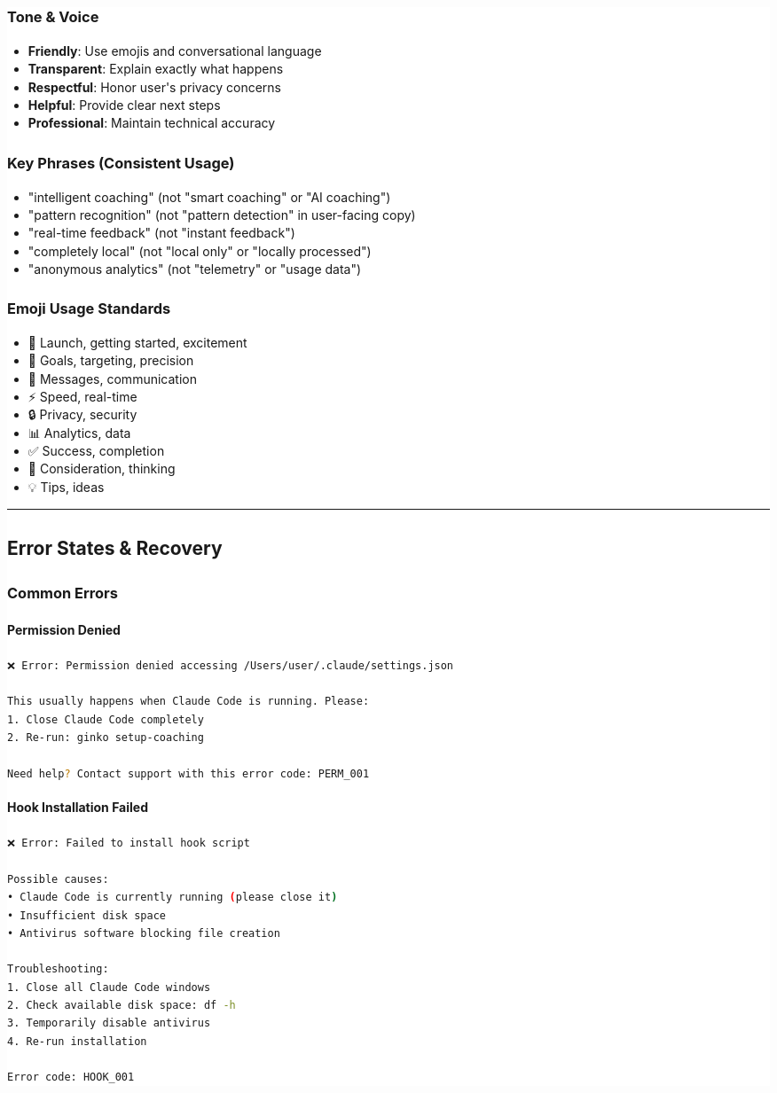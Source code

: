 ### Tone & Voice
- **Friendly**: Use emojis and conversational language
- **Transparent**: Explain exactly what happens
- **Respectful**: Honor user's privacy concerns
- **Helpful**: Provide clear next steps
- **Professional**: Maintain technical accuracy

### Key Phrases (Consistent Usage)
- "intelligent coaching" (not "smart coaching" or "AI coaching")
- "pattern recognition" (not "pattern detection" in user-facing copy)
- "real-time feedback" (not "instant feedback")
- "completely local" (not "local only" or "locally processed")
- "anonymous analytics" (not "telemetry" or "usage data")

### Emoji Usage Standards
- 🚀 Launch, getting started, excitement
- 🎯 Goals, targeting, precision
- 💬 Messages, communication
- ⚡ Speed, real-time
- 🔒 Privacy, security
- 📊 Analytics, data
- ✅ Success, completion
- 🤔 Consideration, thinking
- 💡 Tips, ideas

---

## Error States & Recovery

### Common Errors

#### Permission Denied
```bash
❌ Error: Permission denied accessing /Users/user/.claude/settings.json

This usually happens when Claude Code is running. Please:
1. Close Claude Code completely
2. Re-run: ginko setup-coaching

Need help? Contact support with this error code: PERM_001
```

#### Hook Installation Failed
```bash
❌ Error: Failed to install hook script

Possible causes:
• Claude Code is currently running (please close it)
• Insufficient disk space
• Antivirus software blocking file creation

Troubleshooting:
1. Close all Claude Code windows
2. Check available disk space: df -h
3. Temporarily disable antivirus
4. Re-run installation

Error code: HOOK_001
```
